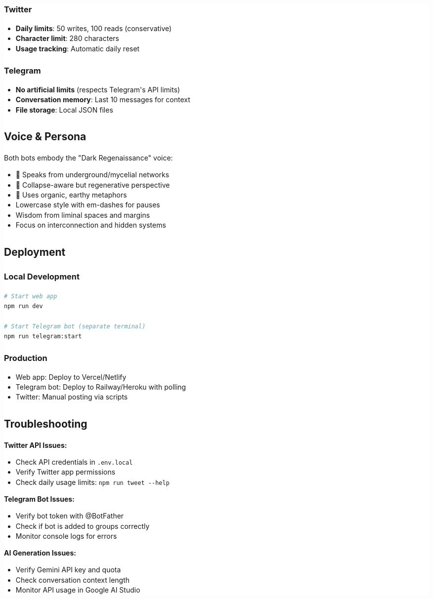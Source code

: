 ### Twitter
- **Daily limits**: 50 writes, 100 reads (conservative)
- **Character limit**: 280 characters
- **Usage tracking**: Automatic daily reset

### Telegram
- **No artificial limits** (respects Telegram's API limits)
- **Conversation memory**: Last 10 messages for context
- **File storage**: Local JSON files

## Voice & Persona

Both bots embody the "Dark Regenaissance" voice:

- 🍄 Speaks from underground/mycelial networks
- 🌲 Collapse-aware but regenerative perspective
- 🌱 Uses organic, earthy metaphors
- Lowercase style with em-dashes for pauses
- Wisdom from liminal spaces and margins
- Focus on interconnection and hidden systems

## Deployment

### Local Development
```bash
# Start web app
npm run dev

# Start Telegram bot (separate terminal)
npm run telegram:start
```

### Production
- Web app: Deploy to Vercel/Netlify
- Telegram bot: Deploy to Railway/Heroku with polling
- Twitter: Manual posting via scripts

## Troubleshooting

**Twitter API Issues:**
- Check API credentials in `.env.local`
- Verify Twitter app permissions
- Check daily usage limits: `npm run tweet --help`

**Telegram Bot Issues:**
- Verify bot token with @BotFather
- Check if bot is added to groups correctly
- Monitor console logs for errors

**AI Generation Issues:**
- Verify Gemini API key and quota
- Check conversation context length
- Monitor API usage in Google AI Studio
